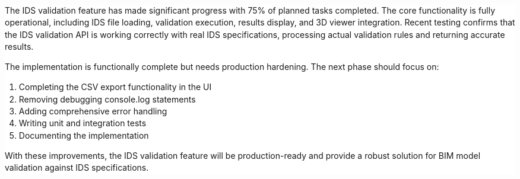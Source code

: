 The IDS validation feature has made significant progress with 75% of planned tasks completed. The core functionality is fully operational, including IDS file loading, validation execution, results display, and 3D viewer integration. Recent testing confirms that the IDS validation API is working correctly with real IDS specifications, processing actual validation rules and returning accurate results.

The implementation is functionally complete but needs production hardening. The next phase should focus on:
1. Completing the CSV export functionality in the UI
2. Removing debugging console.log statements
3. Adding comprehensive error handling
4. Writing unit and integration tests
5. Documenting the implementation

With these improvements, the IDS validation feature will be production-ready and provide a robust solution for BIM model validation against IDS specifications.
